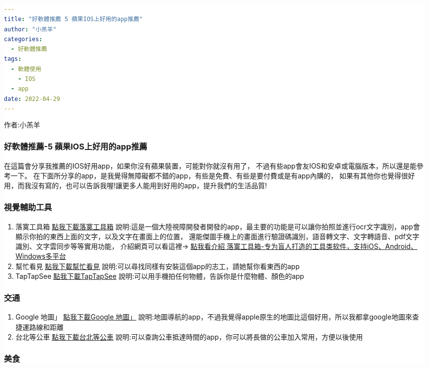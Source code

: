 ```yaml
---
title: "好軟體推薦 5 蘋果IOS上好用的app推薦"
author: "小羔羊"
categories:
  - 好軟體推薦
tags: 
  - 軟體使用
    - IOS
  - app
date: 2022-04-29
---
```


作者:小羔羊

### 好軟體推薦-5 蘋果IOS上好用的app推薦

在這篇會分享我推薦的IOS好用app，如果你沒有蘋果裝置，可能對你就沒有用了，
不過有些app會友IOS和安卓或電腦版本，所以還是能參考一下。
在下面所分享的app，是我覺得無障礙都不錯的app，有些是免費、有些是要付費或是有app內購的，
如果有其他你也覺得很好用，而我沒有寫的，也可以告訴我喔!讓更多人能用到好用的app，提升我們的生活品質!

### 視覺輔助工具

1. 落寞工具箱
[點我下載落寞工具箱](https://apps.apple.com/cn/app/id1613919345)
說明:這是一個大陸視障開發者開發的app，最主要的功能是可以讓你拍照並進行ocr文字識別，app會顯示你拍的東西上面的文字，以及文字在畫面上的位置，
還能傑圖手機上的畫面進行驗證碼識別，語音轉文字、文字轉語音、pdf文字識別、文字雲同步等等實用功能，
介紹網頁可以看這裡→
[點我看介紹 落寞工具箱-专为盲人打造的工具类软件，支持iOS、Android、Windows多平台](https://www.lmdbk.com/tool.html)
1. 幫忙看見
[點我下載幫忙看見](https://apps.apple.com/tw/app/%E5%B9%AB%E5%BF%99%E7%9C%8B%E8%A6%8B/id1462850860)
說明:可以尋找同樣有安裝這個app的志工，請她幫你看東西的app
1. TapTapSee
[點我下載TapTapSee](https://apps.apple.com/tw/app/taptapsee/id567635020)
說明:可以用手機拍任何物體，告訴你是什麼物體、顏色的app


### 交通

1. Google 地圖」
[點我下載Google 地圖」](https://apps.apple.com/tw/app/google-%E5%9C%B0%E5%9C%96/id585027354)
說明:地圖導航的app，不過我覺得apple原生的地圖比這個好用，所以我都拿google地圖來查捷運路線和距離
1. 台北等公車
[點我下載台北等公車](https://apps.apple.com/tw/app/%E5%8F%B0%E5%8C%97%E7%AD%89%E5%85%AC%E8%BB%8A-%E5%85%AC%E8%BB%8A%E8%B7%AF%E7%B7%9A-%E6%8D%B7%E9%81%8B-%E5%8F%B0%E9%90%B5%E5%8B%95%E6%85%8B%E6%9F%A5%E8%A9%A2/id511832182)
說明:可以查詢公車抵達時間的app，你可以將長做的公車加入常用，方便以後使用


### 美食
